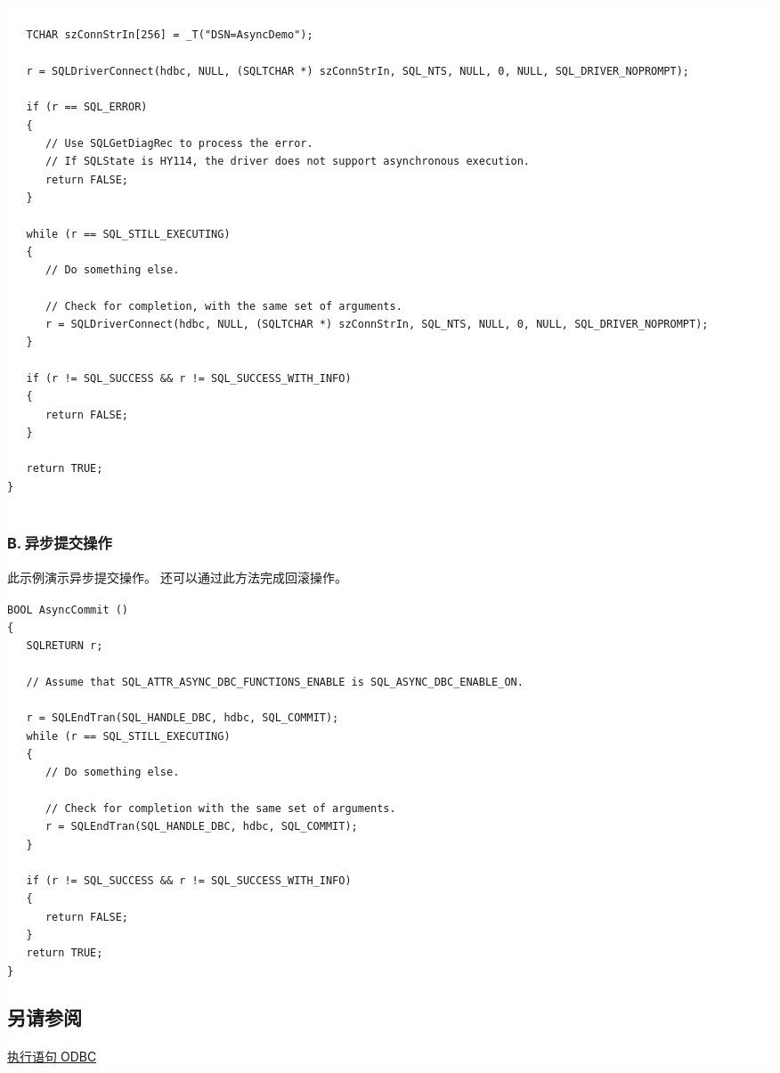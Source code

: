 ```  
  
   TCHAR szConnStrIn[256] = _T("DSN=AsyncDemo");  
  
   r = SQLDriverConnect(hdbc, NULL, (SQLTCHAR *) szConnStrIn, SQL_NTS, NULL, 0, NULL, SQL_DRIVER_NOPROMPT);  
  
   if (r == SQL_ERROR)   
   {  
      // Use SQLGetDiagRec to process the error.  
      // If SQLState is HY114, the driver does not support asynchronous execution.  
      return FALSE;  
   }  
  
   while (r == SQL_STILL_EXECUTING)   
   {  
      // Do something else.  
  
      // Check for completion, with the same set of arguments.  
      r = SQLDriverConnect(hdbc, NULL, (SQLTCHAR *) szConnStrIn, SQL_NTS, NULL, 0, NULL, SQL_DRIVER_NOPROMPT);  
   }  
  
   if (r != SQL_SUCCESS && r != SQL_SUCCESS_WITH_INFO)   
   {  
      return FALSE;  
   }  
  
   return TRUE;  
}  
  
```  
  
### <a name="b-asynchronous-commit-operations"></a>B. 异步提交操作 

 此示例演示异步提交操作。 还可以通过此方法完成回滚操作。  
  
```  
BOOL AsyncCommit ()   
{  
   SQLRETURN r;   
  
   // Assume that SQL_ATTR_ASYNC_DBC_FUNCTIONS_ENABLE is SQL_ASYNC_DBC_ENABLE_ON.  
  
   r = SQLEndTran(SQL_HANDLE_DBC, hdbc, SQL_COMMIT);  
   while (r == SQL_STILL_EXECUTING)   
   {  
      // Do something else.  
  
      // Check for completion with the same set of arguments.  
      r = SQLEndTran(SQL_HANDLE_DBC, hdbc, SQL_COMMIT);  
   }  
  
   if (r != SQL_SUCCESS && r != SQL_SUCCESS_WITH_INFO)   
   {  
      return FALSE;  
   }  
   return TRUE;  
}  
```  
  
## <a name="see-also"></a>另请参阅  
 [执行语句 ODBC](../../../odbc/reference/develop-app/executing-statements-odbc.md)
